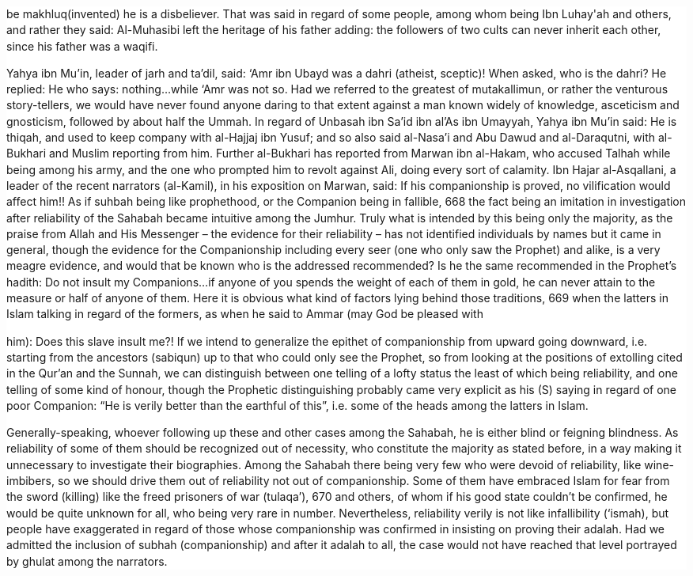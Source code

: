 be makhluq(invented) he is a disbeliever. That was said in regard of
some people, among whom being Ibn Luhay'ah and others, and rather they
said: Al-Muhasibi left the heritage of his father adding: the followers
of two cults can never inherit each other, since his father was a
waqifi.

Yahya ibn Mu’in, leader of jarh and ta’dil, said: ‘Amr ibn Ubayd was a
dahri (atheist, sceptic)! When asked, who is the dahri? He replied: He
who says: nothing…while ‘Amr was not so. Had we referred to the greatest
of mutakallimun, or rather the venturous story-tellers, we would have
never found anyone daring to that extent against a man known widely of
knowledge, asceticism and gnosticism, followed by about half the Ummah.
In regard of Unbasah ibn Sa’id ibn al’As ibn Umayyah, Yahya ibn Mu’in
said: He is thiqah, and used to keep company with al-Hajjaj ibn Yusuf;
and so also said al-Nasa’i and Abu Dawud and al-Daraqutni, with
al-Bukhari and Muslim reporting from him. Further al-Bukhari has
reported from Marwan ibn al-Hakam, who accused Talhah while being among
his army, and the one who prompted him to revolt against Ali, doing
every sort of calamity. Ibn Hajar al-Asqallani, a leader of the recent
narrators (al-Kamil), in his exposition on Marwan, said: If his
companionship is proved, no vilification would affect him!! As if suhbah
being like prophethood, or the Companion being in fallible, <span
id="_anchor_668"></span>668 the fact being an imitation in investigation
after reliability of the Sahabah became intuitive among the Jumhur.
Truly what is intended by this being only the majority, as the praise
from Allah and His Messenger – the evidence for their reliability – has
not identified individuals by names but it came in general, though the
evidence for the Companionship including every seer (one who only saw
the Prophet) and alike, is a very meagre evidence, and would that be
known who is the addressed recommended? Is he the same recommended in
the Prophet’s hadith: Do not insult my Companions…if anyone of you
spends the weight of each of them in gold, he can never attain to the
measure or half of anyone of them. Here it is obvious what kind of
factors lying behind those traditions, <span id="_anchor_669"></span>669
when the latters in Islam talking in regard of the formers, as when he
said to Ammar (may God be pleased with

him): Does this slave insult me?! If we intend to generalize the epithet
of companionship from upward going downward, i.e. starting from the
ancestors (sabiqun) up to that who could only see the Prophet, so from
looking at the positions of extolling cited in the Qur’an and the
Sunnah, we can distinguish between one telling of a lofty status the
least of which being reliability, and one telling of some kind of
honour, though the Prophetic distinguishing probably came very explicit
as his (S) saying in regard of one poor Companion: “He is verily better
than the earthful of this”, i.e. some of the heads among the latters in
Islam.

Generally-speaking, whoever following up these and other cases among the
Sahabah, he is either blind or feigning blindness. As reliability of
some of them should be recognized out of necessity, who constitute the
majority as stated before, in a way making it unnecessary to investigate
their biographies. Among the Sahabah there being very few who were
devoid of reliability, like wine-imbibers, so we should drive them out
of reliability not out of companionship. Some of them have embraced
Islam for fear from the sword (killing) like the freed prisoners of war
(tulaqa’), <span id="_anchor_670"></span>670 and others, of whom if his
good state couldn’t be confirmed, he would be quite unknown for all, who
being very rare in number. Nevertheless, reliability verily is not like
infallibility (‘ismah), but people have exaggerated in regard of those
whose companionship was confirmed in insisting on proving their adalah.
Had we admitted the inclusion of subhah (companionship) and after it
adalah to all, the case would not have reached that level portrayed by
ghulat among the narrators.
